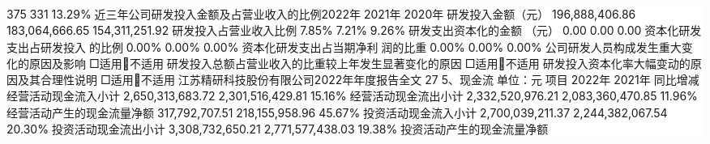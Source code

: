 375
331
13.29%
近三年公司研发投入金额及占营业收入的比例2022年
2021年
2020年
研发投入金额（元）
196,888,406.86
183,064,666.65
154,311,251.92
研发投入占营业收入比例
7.85%
7.21%
9.26%
研发支出资本化的金额
（元）
0.00
0.00
0.00
资本化研发支出占研发投入
的比例
0.00%
0.00%
0.00%
资本化研发支出占当期净利
润的比重
0.00%
0.00%
0.00%
公司研发人员构成发生重大变化的原因及影响
□适用不适用
研发投入总额占营业收入的比重较上年发生显著变化的原因
□适用不适用
研发投入资本化率大幅变动的原因及其合理性说明
□适用不适用
江苏精研科技股份有限公司2022年年度报告全文
27
5、现金流
单位：元
项目
2022年
2021年
同比增减
经营活动现金流入小计
2,650,313,683.72
2,301,516,429.81
15.16%
经营活动现金流出小计
2,332,520,976.21
2,083,360,470.85
11.96%
经营活动产生的现金流量净额
317,792,707.51
218,155,958.96
45.67%
投资活动现金流入小计
2,700,039,211.37
2,244,382,067.54
20.30%
投资活动现金流出小计
3,308,732,650.21
2,771,577,438.03
19.38%
投资活动产生的现金流量净额